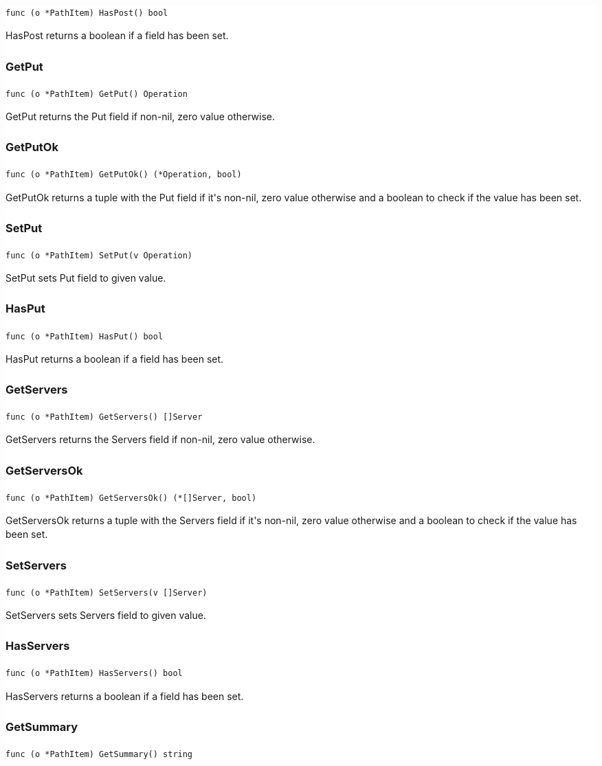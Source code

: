 `func (o *PathItem) HasPost() bool`

HasPost returns a boolean if a field has been set.

### GetPut

`func (o *PathItem) GetPut() Operation`

GetPut returns the Put field if non-nil, zero value otherwise.

### GetPutOk

`func (o *PathItem) GetPutOk() (*Operation, bool)`

GetPutOk returns a tuple with the Put field if it's non-nil, zero value otherwise
and a boolean to check if the value has been set.

### SetPut

`func (o *PathItem) SetPut(v Operation)`

SetPut sets Put field to given value.

### HasPut

`func (o *PathItem) HasPut() bool`

HasPut returns a boolean if a field has been set.

### GetServers

`func (o *PathItem) GetServers() []Server`

GetServers returns the Servers field if non-nil, zero value otherwise.

### GetServersOk

`func (o *PathItem) GetServersOk() (*[]Server, bool)`

GetServersOk returns a tuple with the Servers field if it's non-nil, zero value otherwise
and a boolean to check if the value has been set.

### SetServers

`func (o *PathItem) SetServers(v []Server)`

SetServers sets Servers field to given value.

### HasServers

`func (o *PathItem) HasServers() bool`

HasServers returns a boolean if a field has been set.

### GetSummary

`func (o *PathItem) GetSummary() string`
